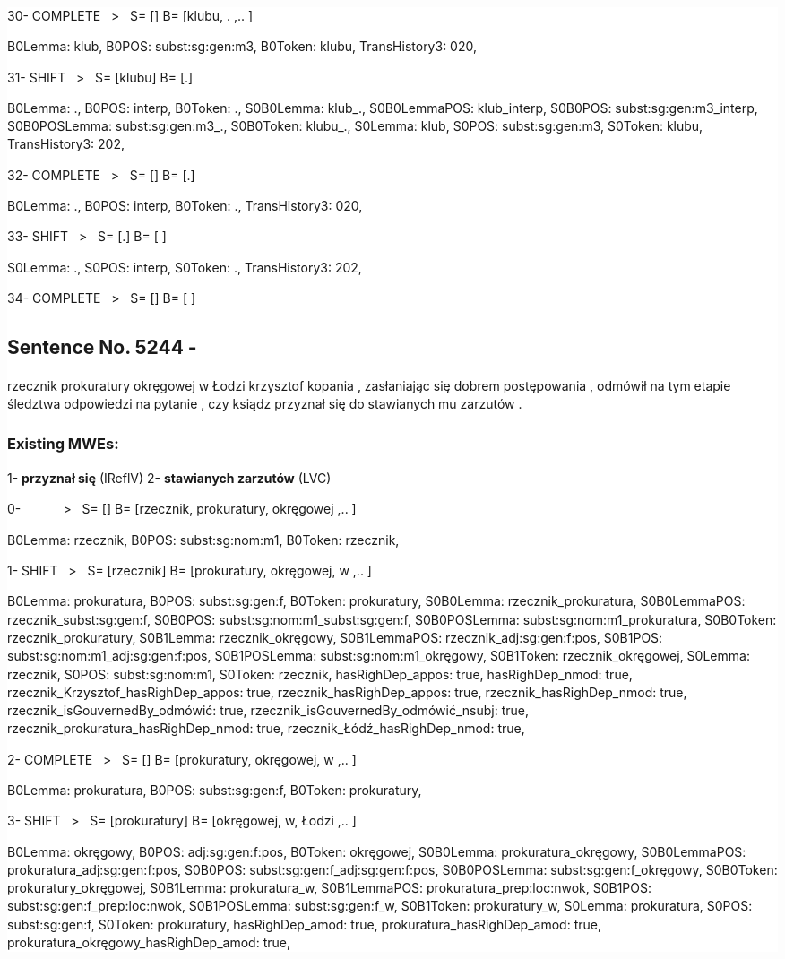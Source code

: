 30- COMPLETE&nbsp;&nbsp;&nbsp;>&nbsp;&nbsp;&nbsp;S= []   B= [klubu, . ,.. ]

B0Lemma: klub, B0POS: subst:sg:gen:m3, B0Token: klubu, TransHistory3: 020, 

31- SHIFT&nbsp;&nbsp;&nbsp;>&nbsp;&nbsp;&nbsp;S= [klubu]   B= [.]

B0Lemma: ., B0POS: interp, B0Token: ., S0B0Lemma: klub_., S0B0LemmaPOS: klub_interp, S0B0POS: subst:sg:gen:m3_interp, S0B0POSLemma: subst:sg:gen:m3_., S0B0Token: klubu_., S0Lemma: klub, S0POS: subst:sg:gen:m3, S0Token: klubu, TransHistory3: 202, 

32- COMPLETE&nbsp;&nbsp;&nbsp;>&nbsp;&nbsp;&nbsp;S= []   B= [.]

B0Lemma: ., B0POS: interp, B0Token: ., TransHistory3: 020, 

33- SHIFT&nbsp;&nbsp;&nbsp;>&nbsp;&nbsp;&nbsp;S= [.]   B= [ ]

S0Lemma: ., S0POS: interp, S0Token: ., TransHistory3: 202, 

34- COMPLETE&nbsp;&nbsp;&nbsp;>&nbsp;&nbsp;&nbsp;S= []   B= [ ]

## Sentence No. 5244 - 
rzecznik prokuratury okręgowej w Łodzi krzysztof kopania , zasłaniając się dobrem postępowania , odmówił na tym etapie śledztwa odpowiedzi na pytanie , czy ksiądz przyznał się do stawianych mu zarzutów . 
### Existing MWEs: 
1- **przyznał się** (IReflV)
2- **stawianych zarzutów** (LVC)



0- &nbsp;&nbsp;&nbsp;&nbsp;&nbsp;&nbsp;&nbsp;&nbsp;&nbsp;&nbsp;&nbsp;>&nbsp;&nbsp;&nbsp;S= []   B= [rzecznik, prokuratury, okręgowej ,.. ]

B0Lemma: rzecznik, B0POS: subst:sg:nom:m1, B0Token: rzecznik, 

1- SHIFT&nbsp;&nbsp;&nbsp;>&nbsp;&nbsp;&nbsp;S= [rzecznik]   B= [prokuratury, okręgowej, w ,.. ]

B0Lemma: prokuratura, B0POS: subst:sg:gen:f, B0Token: prokuratury, S0B0Lemma: rzecznik_prokuratura, S0B0LemmaPOS: rzecznik_subst:sg:gen:f, S0B0POS: subst:sg:nom:m1_subst:sg:gen:f, S0B0POSLemma: subst:sg:nom:m1_prokuratura, S0B0Token: rzecznik_prokuratury, S0B1Lemma: rzecznik_okręgowy, S0B1LemmaPOS: rzecznik_adj:sg:gen:f:pos, S0B1POS: subst:sg:nom:m1_adj:sg:gen:f:pos, S0B1POSLemma: subst:sg:nom:m1_okręgowy, S0B1Token: rzecznik_okręgowej, S0Lemma: rzecznik, S0POS: subst:sg:nom:m1, S0Token: rzecznik, hasRighDep_appos: true, hasRighDep_nmod: true, rzecznik_Krzysztof_hasRighDep_appos: true, rzecznik_hasRighDep_appos: true, rzecznik_hasRighDep_nmod: true, rzecznik_isGouvernedBy_odmówić: true, rzecznik_isGouvernedBy_odmówić_nsubj: true, rzecznik_prokuratura_hasRighDep_nmod: true, rzecznik_Łódź_hasRighDep_nmod: true, 

2- COMPLETE&nbsp;&nbsp;&nbsp;>&nbsp;&nbsp;&nbsp;S= []   B= [prokuratury, okręgowej, w ,.. ]

B0Lemma: prokuratura, B0POS: subst:sg:gen:f, B0Token: prokuratury, 

3- SHIFT&nbsp;&nbsp;&nbsp;>&nbsp;&nbsp;&nbsp;S= [prokuratury]   B= [okręgowej, w, Łodzi ,.. ]

B0Lemma: okręgowy, B0POS: adj:sg:gen:f:pos, B0Token: okręgowej, S0B0Lemma: prokuratura_okręgowy, S0B0LemmaPOS: prokuratura_adj:sg:gen:f:pos, S0B0POS: subst:sg:gen:f_adj:sg:gen:f:pos, S0B0POSLemma: subst:sg:gen:f_okręgowy, S0B0Token: prokuratury_okręgowej, S0B1Lemma: prokuratura_w, S0B1LemmaPOS: prokuratura_prep:loc:nwok, S0B1POS: subst:sg:gen:f_prep:loc:nwok, S0B1POSLemma: subst:sg:gen:f_w, S0B1Token: prokuratury_w, S0Lemma: prokuratura, S0POS: subst:sg:gen:f, S0Token: prokuratury, hasRighDep_amod: true, prokuratura_hasRighDep_amod: true, prokuratura_okręgowy_hasRighDep_amod: true, 
